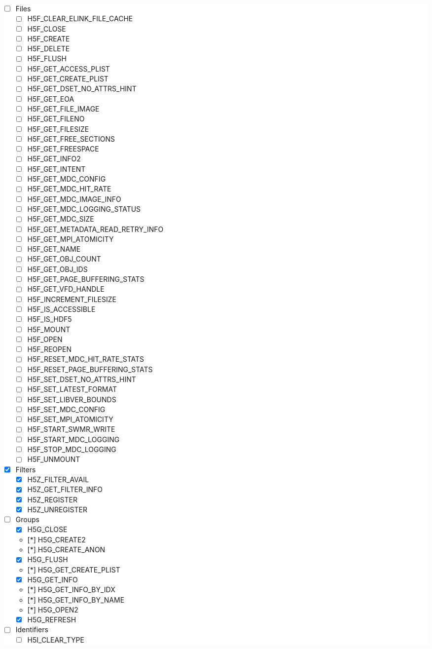   - [ ] Files
    - [ ] H5F_CLEAR_ELINK_FILE_CACHE 
    - [ ] H5F_CLOSE 
    - [ ] H5F_CREATE 
    - [ ] H5F_DELETE 
    - [ ] H5F_FLUSH 
    - [ ] H5F_GET_ACCESS_PLIST 
    - [ ] H5F_GET_CREATE_PLIST 
    - [ ] H5F_GET_DSET_NO_ATTRS_HINT 
    - [ ] H5F_GET_EOA 
    - [ ] H5F_GET_FILE_IMAGE 
    - [ ] H5F_GET_FILENO 
    - [ ] H5F_GET_FILESIZE 
    - [ ] H5F_GET_FREE_SECTIONS 
    - [ ] H5F_GET_FREESPACE 
    - [ ] H5F_GET_INFO2 
    - [ ] H5F_GET_INTENT  
    - [ ] H5F_GET_MDC_CONFIG  
    - [ ] H5F_GET_MDC_HIT_RATE 
    - [ ] H5F_GET_MDC_IMAGE_INFO 
    - [ ] H5F_GET_MDC_LOGGING_STATUS 
    - [ ] H5F_GET_MDC_SIZE 
    - [ ] H5F_GET_METADATA_READ_RETRY_INFO 
    - [ ] H5F_GET_MPI_ATOMICITY  
    - [ ] H5F_GET_NAME 
    - [ ] H5F_GET_OBJ_COUNT 
    - [ ] H5F_GET_OBJ_IDS 
    - [ ] H5F_GET_PAGE_BUFFERING_STATS 
    - [ ] H5F_GET_VFD_HANDLE 
    - [ ] H5F_INCREMENT_FILESIZE 
    - [ ] H5F_IS_ACCESSIBLE
    - [ ] H5F_IS_HDF5 
    - [ ] H5F_MOUNT 
    - [ ] H5F_OPEN 
    - [ ] H5F_REOPEN 
    - [ ] H5F_RESET_MDC_HIT_RATE_STATS 
    - [ ] H5F_RESET_PAGE_BUFFERING_STATS 
    - [ ] H5F_SET_DSET_NO_ATTRS_HINT 
    - [ ] H5F_SET_LATEST_FORMAT 
    - [ ] H5F_SET_LIBVER_BOUNDS 
    - [ ] H5F_SET_MDC_CONFIG 
    - [ ] H5F_SET_MPI_ATOMICITY 
    - [ ] H5F_START_SWMR_WRITE 
    - [ ] H5F_START_MDC_LOGGING 
    - [ ] H5F_STOP_MDC_LOGGING 
    - [ ] H5F_UNMOUNT
  - [x] Filters
    - [x] H5Z_FILTER_AVAIL 
    - [x] H5Z_GET_FILTER_INFO
    - [x] H5Z_REGISTER
    - [x] H5Z_UNREGISTER
  - [ ] Groups
    - [x] H5G_CLOSE 
    - [*] H5G_CREATE2
    - [*] H5G_CREATE_ANON
    - [x] H5G_FLUSH   
    - [*] H5G_GET_CREATE_PLIST 
    - [x] H5G_GET_INFO 
    - [*] H5G_GET_INFO_BY_IDX 
    - [*] H5G_GET_INFO_BY_NAME 
    - [*] H5G_OPEN2
    - [x] H5G_REFRESH 
  - [ ] Identifiers
    - [ ] H5I_CLEAR_TYPE